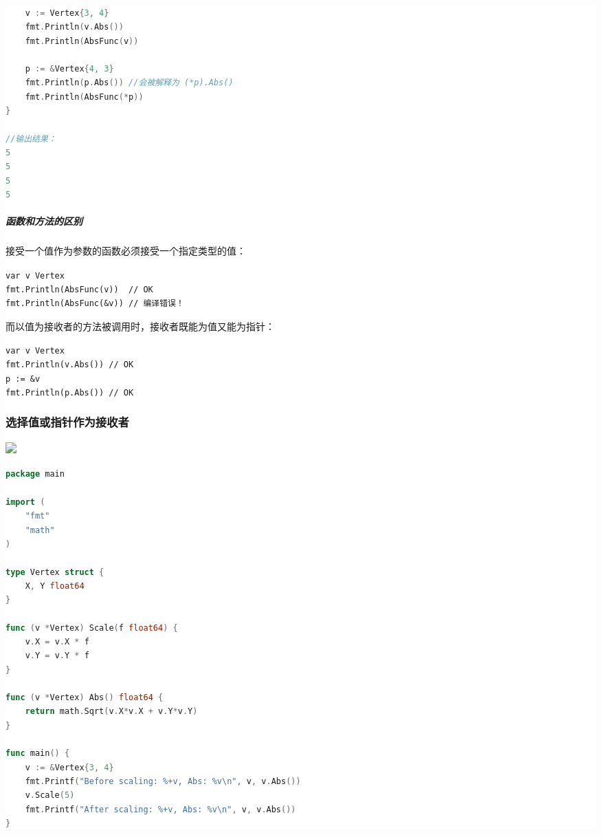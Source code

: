 ````go
	v := Vertex{3, 4}
	fmt.Println(v.Abs())
	fmt.Println(AbsFunc(v))

	p := &Vertex{4, 3}
	fmt.Println(p.Abs()) //会被解释为 (*p).Abs()
	fmt.Println(AbsFunc(*p))
}

//输出结果：
5
5
5
5
````

##### 函数和方法的区别

接受一个值作为参数的函数必须接受一个指定类型的值：

```tex
var v Vertex
fmt.Println(AbsFunc(v))  // OK
fmt.Println(AbsFunc(&v)) // 编译错误！
```

而以值为接收者的方法被调用时，接收者既能为值又能为指针：

```tex
var v Vertex
fmt.Println(v.Abs()) // OK
p := &v
fmt.Println(p.Abs()) // OK
```

### 选择值或指针作为接收者

<img src="https://cs-cn.top/images/posts/function_1324.png"/>

```go
package main

import (
	"fmt"
	"math"
)

type Vertex struct {
	X, Y float64
}

func (v *Vertex) Scale(f float64) {
	v.X = v.X * f
	v.Y = v.Y * f
}

func (v *Vertex) Abs() float64 {
	return math.Sqrt(v.X*v.X + v.Y*v.Y)
}

func main() {
	v := &Vertex{3, 4}
	fmt.Printf("Before scaling: %+v, Abs: %v\n", v, v.Abs())
	v.Scale(5)
	fmt.Printf("After scaling: %+v, Abs: %v\n", v, v.Abs())
}
```
